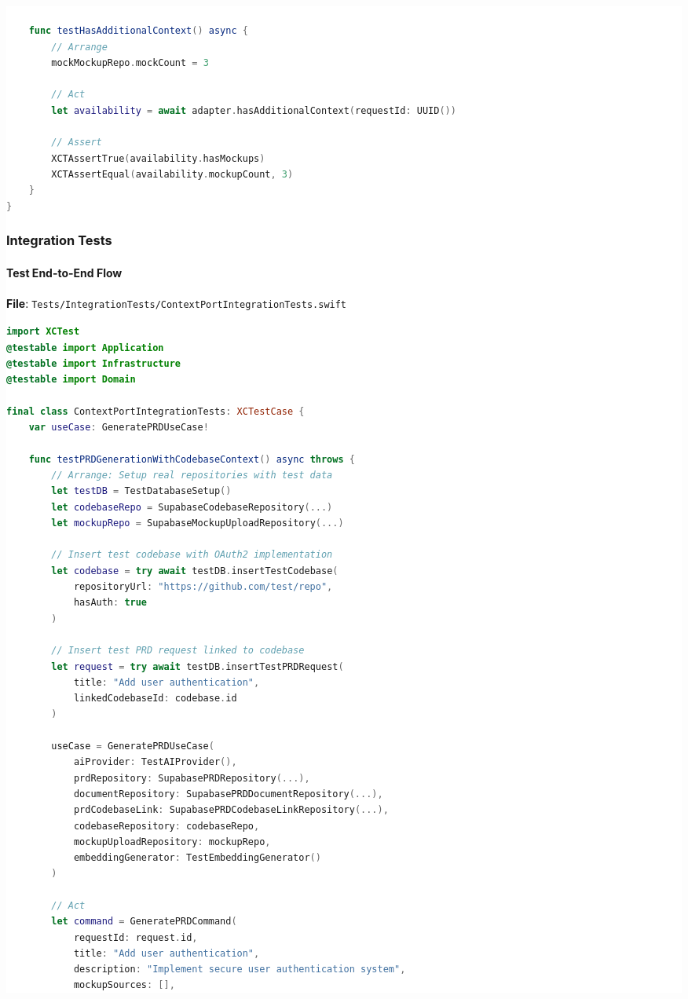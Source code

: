 ```swift

    func testHasAdditionalContext() async {
        // Arrange
        mockMockupRepo.mockCount = 3

        // Act
        let availability = await adapter.hasAdditionalContext(requestId: UUID())

        // Assert
        XCTAssertTrue(availability.hasMockups)
        XCTAssertEqual(availability.mockupCount, 3)
    }
}
```

### Integration Tests

#### Test End-to-End Flow

**File**: `Tests/IntegrationTests/ContextPortIntegrationTests.swift`

```swift
import XCTest
@testable import Application
@testable import Infrastructure
@testable import Domain

final class ContextPortIntegrationTests: XCTestCase {
    var useCase: GeneratePRDUseCase!

    func testPRDGenerationWithCodebaseContext() async throws {
        // Arrange: Setup real repositories with test data
        let testDB = TestDatabaseSetup()
        let codebaseRepo = SupabaseCodebaseRepository(...)
        let mockupRepo = SupabaseMockupUploadRepository(...)

        // Insert test codebase with OAuth2 implementation
        let codebase = try await testDB.insertTestCodebase(
            repositoryUrl: "https://github.com/test/repo",
            hasAuth: true
        )

        // Insert test PRD request linked to codebase
        let request = try await testDB.insertTestPRDRequest(
            title: "Add user authentication",
            linkedCodebaseId: codebase.id
        )

        useCase = GeneratePRDUseCase(
            aiProvider: TestAIProvider(),
            prdRepository: SupabasePRDRepository(...),
            documentRepository: SupabasePRDDocumentRepository(...),
            prdCodebaseLink: SupabasePRDCodebaseLinkRepository(...),
            codebaseRepository: codebaseRepo,
            mockupUploadRepository: mockupRepo,
            embeddingGenerator: TestEmbeddingGenerator()
        )

        // Act
        let command = GeneratePRDCommand(
            requestId: request.id,
            title: "Add user authentication",
            description: "Implement secure user authentication system",
            mockupSources: [],
```